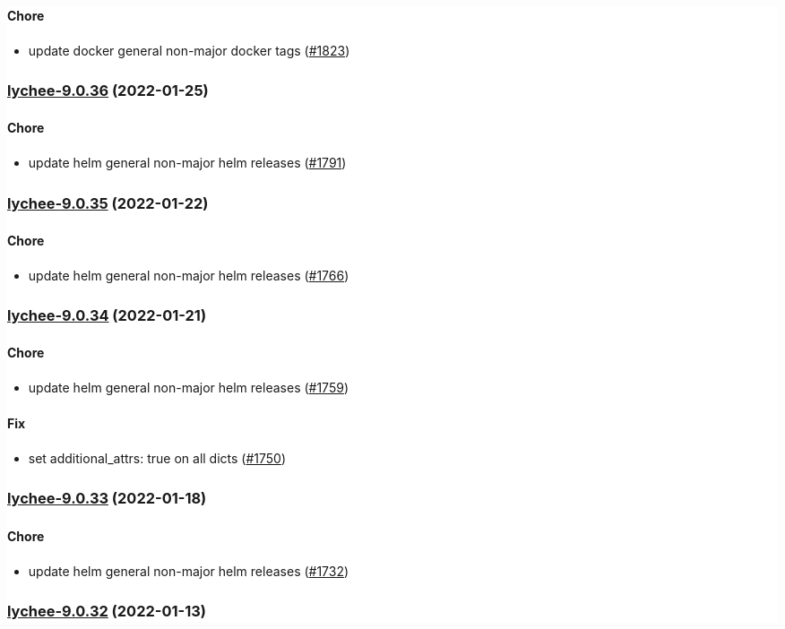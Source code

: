 #### Chore

* update docker general non-major docker tags ([#1823](https://github.com/truecharts/apps/issues/1823))



<a name="lychee-9.0.36"></a>
### [lychee-9.0.36](https://github.com/truecharts/apps/compare/lychee-9.0.35...lychee-9.0.36) (2022-01-25)

#### Chore

* update helm general non-major helm releases ([#1791](https://github.com/truecharts/apps/issues/1791))



<a name="lychee-9.0.35"></a>
### [lychee-9.0.35](https://github.com/truecharts/apps/compare/lychee-9.0.34...lychee-9.0.35) (2022-01-22)

#### Chore

* update helm general non-major helm releases ([#1766](https://github.com/truecharts/apps/issues/1766))



<a name="lychee-9.0.34"></a>
### [lychee-9.0.34](https://github.com/truecharts/apps/compare/lychee-9.0.33...lychee-9.0.34) (2022-01-21)

#### Chore

* update helm general non-major helm releases ([#1759](https://github.com/truecharts/apps/issues/1759))

#### Fix

* set additional_attrs: true on all dicts ([#1750](https://github.com/truecharts/apps/issues/1750))



<a name="lychee-9.0.33"></a>
### [lychee-9.0.33](https://github.com/truecharts/apps/compare/lychee-9.0.32...lychee-9.0.33) (2022-01-18)

#### Chore

* update helm general non-major helm releases ([#1732](https://github.com/truecharts/apps/issues/1732))



<a name="lychee-9.0.32"></a>
### [lychee-9.0.32](https://github.com/truecharts/apps/compare/lychee-9.0.31...lychee-9.0.32) (2022-01-13)
